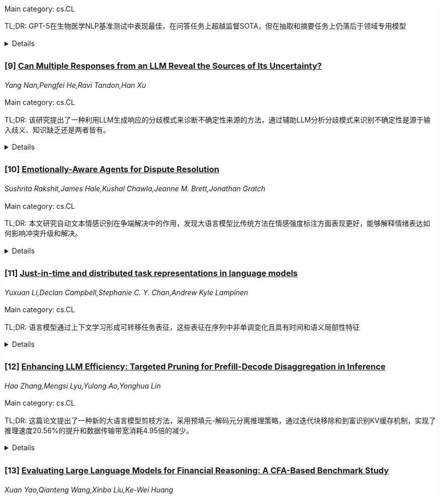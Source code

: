 Main category: cs.CL

TL;DR: GPT-5在生物医学NLP基准测试中表现最佳，在问答任务上超越监督SOTA，但在抽取和摘要任务上仍落后于领域专用模型


<details><summary>Details</summary></details>


### [9] [Can Multiple Responses from an LLM Reveal the Sources of Its Uncertainty?](https://arxiv.org/abs/2509.04464)
*Yang Nan,Pengfei He,Ravi Tandon,Han Xu*

Main category: cs.CL

TL;DR: 该研究提出了一种利用LLM生成响应的分歧模式来诊断不确定性来源的方法，通过辅助LLM分析分歧模式来识别不确定性是源于输入歧义、知识缺乏还是两者皆有。


<details><summary>Details</summary></details>


### [10] [Emotionally-Aware Agents for Dispute Resolution](https://arxiv.org/abs/2509.04465)
*Sushrita Rakshit,James Hale,Kushal Chawla,Jeanne M. Brett,Jonathan Gratch*

Main category: cs.CL

TL;DR: 本文研究自动文本情感识别在争端解决中的作用，发现大语言模型比传统方法在情感强度标注方面表现更好，能够解释情绪表达如何影响冲突升级和解决。


<details><summary>Details</summary></details>


### [11] [Just-in-time and distributed task representations in language models](https://arxiv.org/abs/2509.04466)
*Yuxuan Li,Declan Campbell,Stephanie C. Y. Chan,Andrew Kyle Lampinen*

Main category: cs.CL

TL;DR: 语言模型通过上下文学习形成可转移任务表征，这些表征在序列中非单调变化且具有时间和语义局部性特征


<details><summary>Details</summary></details>


### [12] [Enhancing LLM Efficiency: Targeted Pruning for Prefill-Decode Disaggregation in Inference](https://arxiv.org/abs/2509.04467)
*Hao Zhang,Mengsi Lyu,Yulong Ao,Yonghua Lin*

Main category: cs.CL

TL;DR: 这篇论文提出了一种新的大语言模型剪枝方法，采用预填元-解码元分离推理策略，通过迭代块移除和到富识别KV缓存机制，实现了推理速度20.56%的提升和数据传输带宽消耗4.95倍的减少。


<details><summary>Details</summary></details>


### [13] [Evaluating Large Language Models for Financial Reasoning: A CFA-Based Benchmark Study](https://arxiv.org/abs/2509.04468)
*Xuan Yao,Qianteng Wang,Xinbo Liu,Ke-Wei Huang*
